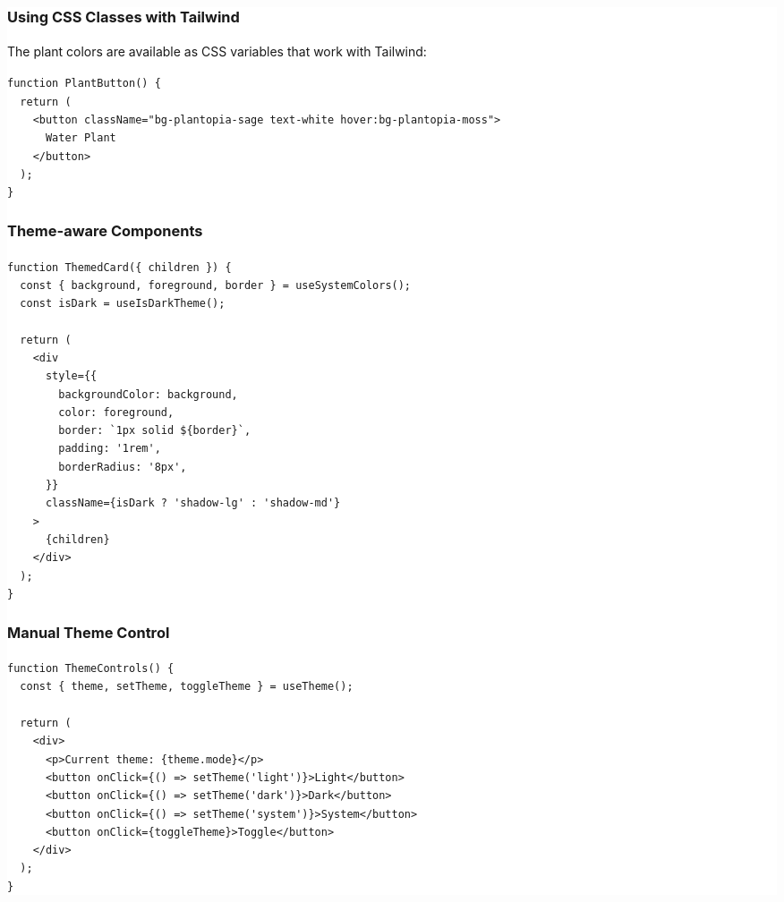 ### Using CSS Classes with Tailwind

The plant colors are available as CSS variables that work with Tailwind:

```tsx
function PlantButton() {
  return (
    <button className="bg-plantopia-sage text-white hover:bg-plantopia-moss">
      Water Plant
    </button>
  );
}
```

### Theme-aware Components

```tsx
function ThemedCard({ children }) {
  const { background, foreground, border } = useSystemColors();
  const isDark = useIsDarkTheme();
  
  return (
    <div 
      style={{
        backgroundColor: background,
        color: foreground,
        border: `1px solid ${border}`,
        padding: '1rem',
        borderRadius: '8px',
      }}
      className={isDark ? 'shadow-lg' : 'shadow-md'}
    >
      {children}
    </div>
  );
}
```

### Manual Theme Control

```tsx
function ThemeControls() {
  const { theme, setTheme, toggleTheme } = useTheme();
  
  return (
    <div>
      <p>Current theme: {theme.mode}</p>
      <button onClick={() => setTheme('light')}>Light</button>
      <button onClick={() => setTheme('dark')}>Dark</button>
      <button onClick={() => setTheme('system')}>System</button>
      <button onClick={toggleTheme}>Toggle</button>
    </div>
  );
}
```
